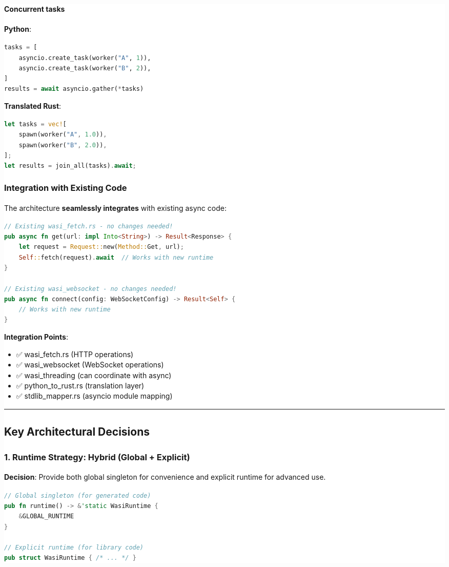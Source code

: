 #### Concurrent tasks

**Python**:
```python
tasks = [
    asyncio.create_task(worker("A", 1)),
    asyncio.create_task(worker("B", 2)),
]
results = await asyncio.gather(*tasks)
```

**Translated Rust**:
```rust
let tasks = vec![
    spawn(worker("A", 1.0)),
    spawn(worker("B", 2.0)),
];
let results = join_all(tasks).await;
```

### Integration with Existing Code

The architecture **seamlessly integrates** with existing async code:

```rust
// Existing wasi_fetch.rs - no changes needed!
pub async fn get(url: impl Into<String>) -> Result<Response> {
    let request = Request::new(Method::Get, url);
    Self::fetch(request).await  // Works with new runtime
}

// Existing wasi_websocket - no changes needed!
pub async fn connect(config: WebSocketConfig) -> Result<Self> {
    // Works with new runtime
}
```

**Integration Points**:
- ✅ wasi_fetch.rs (HTTP operations)
- ✅ wasi_websocket (WebSocket operations)
- ✅ wasi_threading (can coordinate with async)
- ✅ python_to_rust.rs (translation layer)
- ✅ stdlib_mapper.rs (asyncio module mapping)

---

## Key Architectural Decisions

### 1. Runtime Strategy: Hybrid (Global + Explicit)

**Decision**: Provide both global singleton for convenience and explicit runtime for advanced use.

```rust
// Global singleton (for generated code)
pub fn runtime() -> &'static WasiRuntime {
    &GLOBAL_RUNTIME
}

// Explicit runtime (for library code)
pub struct WasiRuntime { /* ... */ }
```
